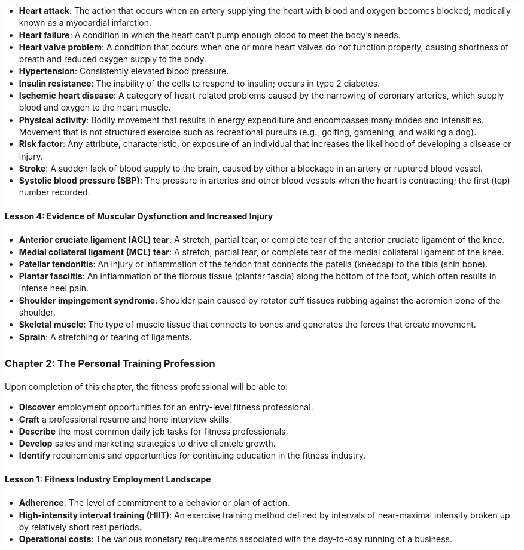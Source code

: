 - **Heart attack**: The action that occurs when an artery supplying the heart with blood and oxygen becomes blocked; medically known as a myocardial infarction.
- **Heart failure**: A condition in which the heart can’t pump enough blood to meet the body’s needs.
- **Heart valve problem**: A condition that occurs when one or more heart valves do not function properly, causing shortness of breath and reduced oxygen supply to the body.
- **Hypertension**: Consistently elevated blood pressure.
- **Insulin resistance**: The inability of the cells to respond to insulin; occurs in type 2 diabetes.
- **Ischemic heart disease**: A category of heart-related problems caused by the narrowing of coronary arteries, which supply blood and oxygen to the heart muscle.
- **Physical activity**: Bodily movement that results in energy expenditure and encompasses many modes and intensities. Movement that is not structured exercise such as recreational pursuits (e.g., golfing, gardening, and walking a dog).
- **Risk factor**: Any attribute, characteristic, or exposure of an individual that increases the likelihood of developing a disease or injury.
- **Stroke**: A sudden lack of blood supply to the brain, caused by either a blockage in an artery or ruptured blood vessel.
- **Systolic blood pressure (SBP)**: The pressure in arteries and other blood vessels when the heart is contracting; the first (top) number recorded.

#### Lesson 4: Evidence of Muscular Dysfunction and Increased Injury

- **Anterior  cruciate  ligament (ACL) tear**: A stretch, partial tear, or complete tear of the anterior cruciate ligament of the knee.
- **Medial collateral ligament (MCL) tear**: A stretch, partial tear, or complete tear of the medial collateral ligament of the knee.
- **Patellar tendonitis**: An injury or inflammation of the tendon that connects the patella (kneecap) to the tibia (shin bone).
- **Plantar fasciitis**: An inflammation of the fibrous tissue (plantar fascia) along the bottom of the foot, which often results in intense heel pain.
- **Shoulder impingement syndrome**: Shoulder pain caused by rotator cuff tissues rubbing against the acromion bone of the shoulder.
- **Skeletal muscle**: The type of muscle tissue that connects to bones and generates the forces that create movement.
- **Sprain**: A stretching or tearing of ligaments.

### Chapter 2: The Personal Training Profession

Upon completion of this chapter, the fitness professional will be able to:
- **Discover** employment opportunities for an entry-level fitness professional.
- **Craft** a professional resume and hone interview skills.
- **Describe** the most common daily job tasks for fitness professionals.
- **Develop** sales and marketing strategies to drive clientele growth.
- **Identify** requirements and opportunities for continuing education in the fitness industry.

#### Lesson 1: Fitness Industry Employment Landscape

- **Adherence**: The level of commitment to a behavior or plan of action.
- **High-intensity interval training (HIIT)**: An exercise training method defined by intervals of near-maximal intensity broken up by relatively short rest periods.
- **Operational costs**: The various monetary requirements associated with the day-to-day running of a business.
